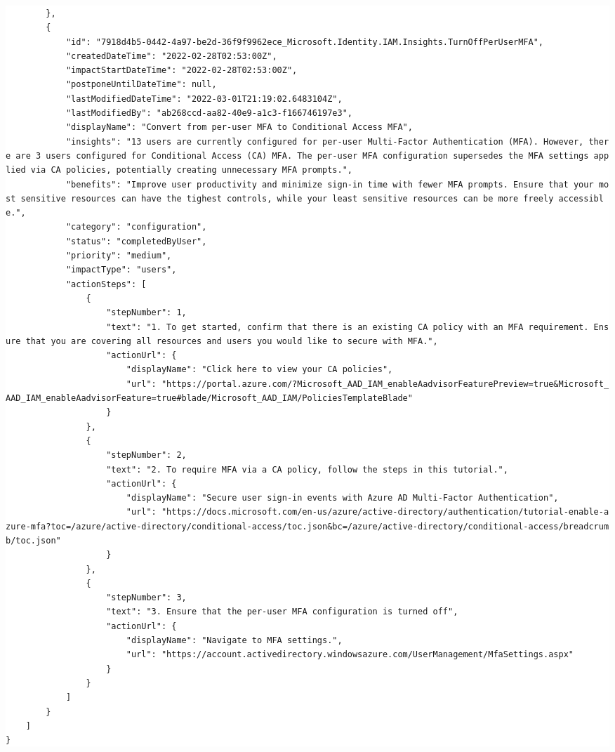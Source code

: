 ``` http
        },
        {
            "id": "7918d4b5-0442-4a97-be2d-36f9f9962ece_Microsoft.Identity.IAM.Insights.TurnOffPerUserMFA",
            "createdDateTime": "2022-02-28T02:53:00Z",
            "impactStartDateTime": "2022-02-28T02:53:00Z",
            "postponeUntilDateTime": null,
            "lastModifiedDateTime": "2022-03-01T21:19:02.6483104Z",
            "lastModifiedBy": "ab268ccd-aa82-40e9-a1c3-f166746197e3",
            "displayName": "Convert from per-user MFA to Conditional Access MFA",
            "insights": "13 users are currently configured for per-user Multi-Factor Authentication (MFA). However, there are 3 users configured for Conditional Access (CA) MFA. The per-user MFA configuration supersedes the MFA settings applied via CA policies, potentially creating unnecessary MFA prompts.",
            "benefits": "Improve user productivity and minimize sign-in time with fewer MFA prompts. Ensure that your most sensitive resources can have the tighest controls, while your least sensitive resources can be more freely accessible.",
            "category": "configuration",
            "status": "completedByUser",
            "priority": "medium",
            "impactType": "users",
            "actionSteps": [
                {
                    "stepNumber": 1,
                    "text": "1. To get started, confirm that there is an existing CA policy with an MFA requirement. Ensure that you are covering all resources and users you would like to secure with MFA.",
                    "actionUrl": {
                        "displayName": "Click here to view your CA policies",
                        "url": "https://portal.azure.com/?Microsoft_AAD_IAM_enableAadvisorFeaturePreview=true&Microsoft_AAD_IAM_enableAadvisorFeature=true#blade/Microsoft_AAD_IAM/PoliciesTemplateBlade"
                    }
                },
                {
                    "stepNumber": 2,
                    "text": "2. To require MFA via a CA policy, follow the steps in this tutorial.",
                    "actionUrl": {
                        "displayName": "Secure user sign-in events with Azure AD Multi-Factor Authentication",
                        "url": "https://docs.microsoft.com/en-us/azure/active-directory/authentication/tutorial-enable-azure-mfa?toc=/azure/active-directory/conditional-access/toc.json&bc=/azure/active-directory/conditional-access/breadcrumb/toc.json"
                    }
                },
                {
                    "stepNumber": 3,
                    "text": "3. Ensure that the per-user MFA configuration is turned off",
                    "actionUrl": {
                        "displayName": "Navigate to MFA settings.",
                        "url": "https://account.activedirectory.windowsazure.com/UserManagement/MfaSettings.aspx"
                    }
                }
            ]
        }
    ]
}
```
